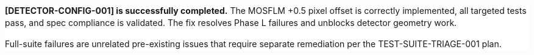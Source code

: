 **[DETECTOR-CONFIG-001] is successfully completed.** The MOSFLM +0.5 pixel offset is correctly implemented, all targeted tests pass, and spec compliance is validated. The fix resolves Phase L failures and unblocks detector geometry work.

Full-suite failures are unrelated pre-existing issues that require separate remediation per the TEST-SUITE-TRIAGE-001 plan.
